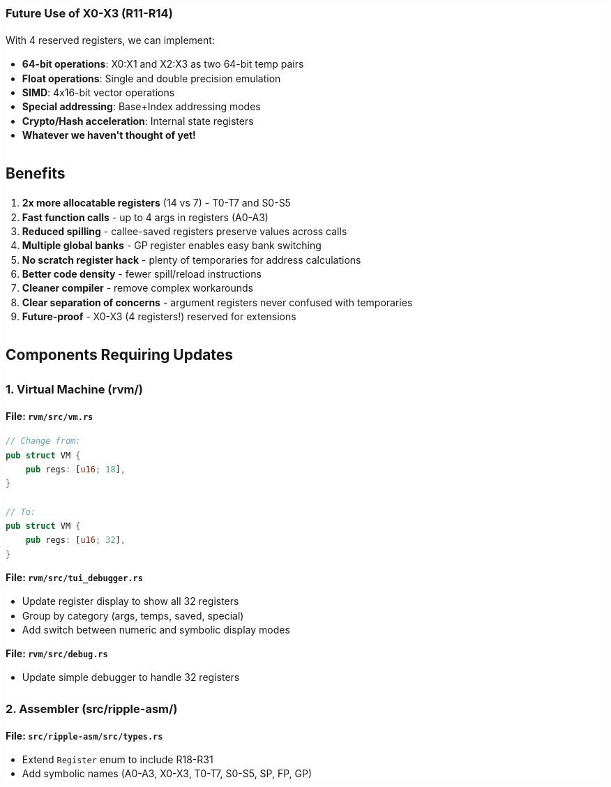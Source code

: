 ### Future Use of X0-X3 (R11-R14)
With 4 reserved registers, we can implement:
- **64-bit operations**: X0:X1 and X2:X3 as two 64-bit temp pairs
- **Float operations**: Single and double precision emulation
- **SIMD**: 4x16-bit vector operations
- **Special addressing**: Base+Index addressing modes
- **Crypto/Hash acceleration**: Internal state registers
- **Whatever we haven't thought of yet!**

## Benefits

1. **2x more allocatable registers** (14 vs 7) - T0-T7 and S0-S5
2. **Fast function calls** - up to 4 args in registers (A0-A3)
3. **Reduced spilling** - callee-saved registers preserve values across calls
4. **Multiple global banks** - GP register enables easy bank switching
5. **No scratch register hack** - plenty of temporaries for address calculations
6. **Better code density** - fewer spill/reload instructions
7. **Cleaner compiler** - remove complex workarounds
8. **Clear separation of concerns** - argument registers never confused with temporaries
9. **Future-proof** - X0-X3 (4 registers!) reserved for extensions

## Components Requiring Updates

### 1. Virtual Machine (rvm/)

**File: `rvm/src/vm.rs`**
```rust
// Change from:
pub struct VM {
    pub regs: [u16; 18],
}

// To:
pub struct VM {
    pub regs: [u16; 32],
}
```

**File: `rvm/src/tui_debugger.rs`**
- Update register display to show all 32 registers
- Group by category (args, temps, saved, special)
- Add switch between numeric and symbolic display modes

**File: `rvm/src/debug.rs`**
- Update simple debugger to handle 32 registers

### 2. Assembler (src/ripple-asm/)

**File: `src/ripple-asm/src/types.rs`**
- Extend `Register` enum to include R18-R31
- Add symbolic names (A0-A3, X0-X3, T0-T7, S0-S5, SP, FP, GP)

